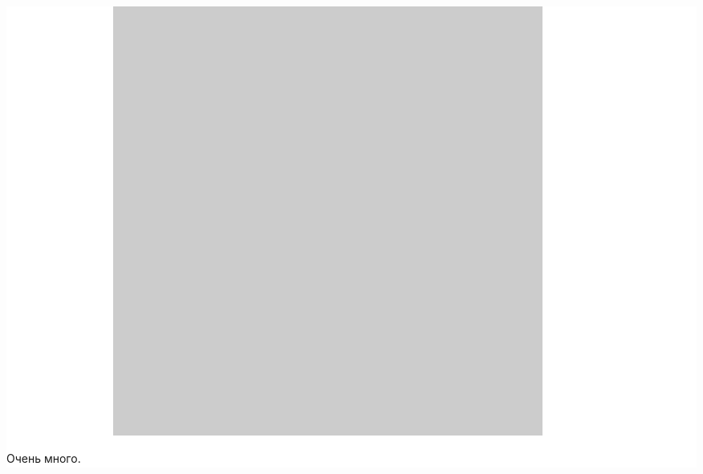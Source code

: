 <a href="https://www.flickr.com/photos/118782975@N05/12876145923/" title="DSC01276 by elevenroute, on Flickr"><img src="/images/bg.png" data-src="https://farm8.staticflickr.com/7292/12876145923_46df44b517_b.jpg" width="800" height="535" alt="DSC01276"></a>

Очень много.
